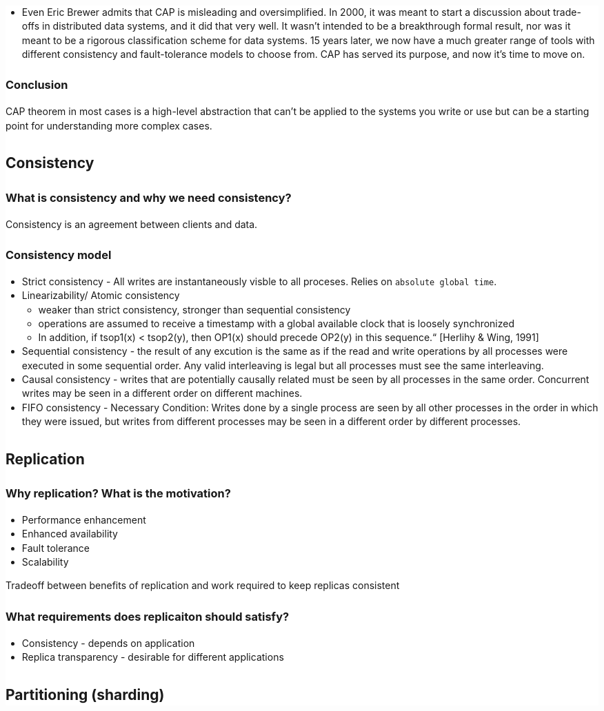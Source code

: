 * Even Eric Brewer admits that CAP is misleading and oversimplified. In 2000, it was meant to start a discussion about trade-offs in distributed data systems, and it did that very well. It wasn’t intended to be a breakthrough formal result, nor was it meant to be a rigorous classification scheme for data systems. 15 years later, we now have a much greater range of tools with different consistency and fault-tolerance models to choose from. CAP has served its purpose, and now it’s time to move on.

### Conclusion 
 CAP theorem in most cases is a high-level abstraction that can’t be applied to the systems you write or use but can be a starting point for understanding more complex cases.

## Consistency
### What is consistency and why we need consistency?

Consistency is an agreement between clients and data.

### Consistency model

* Strict consistency - All writes are instantaneously visble to all proceses. Relies on ``absolute global time``. 
* Linearizability/ Atomic consistency
    + weaker than strict consistency, stronger than sequential consistency
    +  operations are assumed to receive a timestamp with a global available clock that is loosely synchronized
    + In addition, if tsop1(x) < tsop2(y), then OP1(x) should precede OP2(y) in this sequence.“ [Herlihy & Wing, 1991]
* Sequential consistency - the result of any excution is the same as if the read and write operations by all processes were executed in some sequential order.  Any valid interleaving is legal but all processes must see the same interleaving.
* Causal consistency - writes that are potentially causally related must be seen by all processes in the same order. Concurrent writes may be seen in a different order on different machines.
* FIFO consistency - Necessary Condition: Writes done by a single process are seen by all other processes in the order in which they were issued, but writes from different processes may be seen in a different order by different processes.

## Replication
### Why replication? What is the motivation?
* Performance enhancement
* Enhanced availability
* Fault tolerance
* Scalability

Tradeoff between benefits of replication and work required to keep replicas consistent


### What requirements does replicaiton should satisfy?
* Consistency - depends on application
* Replica transparency - desirable for different applications

## Partitioning (sharding)
